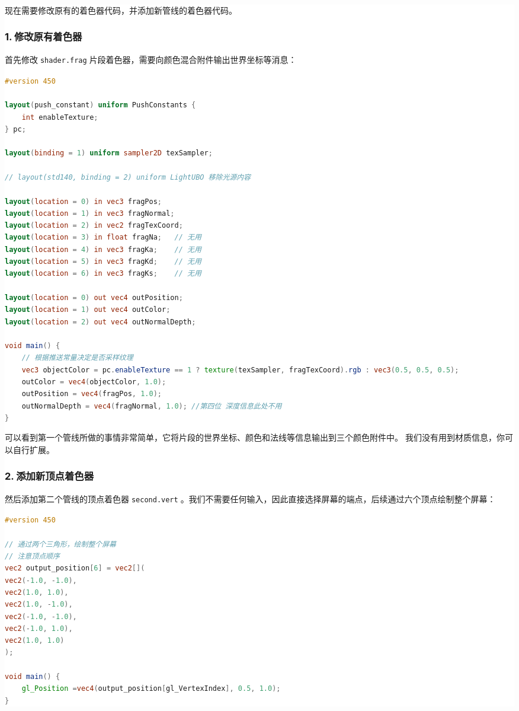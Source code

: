 现在需要修改原有的着色器代码，并添加新管线的着色器代码。

### 1. 修改原有着色器

首先修改 `shader.frag` 片段着色器，需要向颜色混合附件输出世界坐标等消息：

```glsl
#version 450

layout(push_constant) uniform PushConstants {
    int enableTexture;
} pc;

layout(binding = 1) uniform sampler2D texSampler;

// layout(std140, binding = 2) uniform LightUBO 移除光源内容

layout(location = 0) in vec3 fragPos;
layout(location = 1) in vec3 fragNormal;
layout(location = 2) in vec2 fragTexCoord;
layout(location = 3) in float fragNa;   // 无用
layout(location = 4) in vec3 fragKa;    // 无用
layout(location = 5) in vec3 fragKd;    // 无用
layout(location = 6) in vec3 fragKs;    // 无用

layout(location = 0) out vec4 outPosition;
layout(location = 1) out vec4 outColor;
layout(location = 2) out vec4 outNormalDepth;

void main() {
    // 根据推送常量决定是否采样纹理
    vec3 objectColor = pc.enableTexture == 1 ? texture(texSampler, fragTexCoord).rgb : vec3(0.5, 0.5, 0.5);
    outColor = vec4(objectColor, 1.0);
    outPosition = vec4(fragPos, 1.0);
    outNormalDepth = vec4(fragNormal, 1.0); //第四位 深度信息此处不用
}
```

可以看到第一个管线所做的事情非常简单，它将片段的世界坐标、颜色和法线等信息输出到三个颜色附件中。
我们没有用到材质信息，你可以自行扩展。

### 2. 添加新顶点着色器

然后添加第二个管线的顶点着色器 `second.vert` 。我们不需要任何输入，因此直接选择屏幕的端点，后续通过六个顶点绘制整个屏幕：

```glsl
#version 450

// 通过两个三角形，绘制整个屏幕
// 注意顶点顺序
vec2 output_position[6] = vec2[](
vec2(-1.0, -1.0),
vec2(1.0, 1.0),
vec2(1.0, -1.0),
vec2(-1.0, -1.0),
vec2(-1.0, 1.0),
vec2(1.0, 1.0)
);

void main() {
    gl_Position =vec4(output_position[gl_VertexIndex], 0.5, 1.0);
}
```
